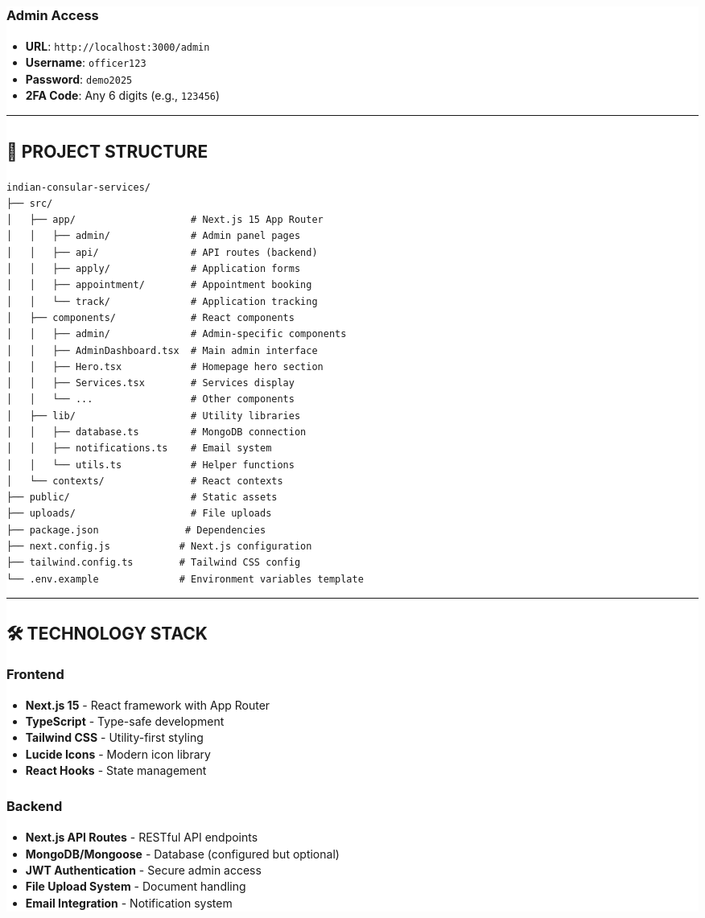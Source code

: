 ### **Admin Access**
- **URL**: `http://localhost:3000/admin`
- **Username**: `officer123`
- **Password**: `demo2025`
- **2FA Code**: Any 6 digits (e.g., `123456`)

---

## 📁 **PROJECT STRUCTURE**

```
indian-consular-services/
├── src/
│   ├── app/                    # Next.js 15 App Router
│   │   ├── admin/              # Admin panel pages
│   │   ├── api/                # API routes (backend)
│   │   ├── apply/              # Application forms
│   │   ├── appointment/        # Appointment booking
│   │   └── track/              # Application tracking
│   ├── components/             # React components
│   │   ├── admin/              # Admin-specific components
│   │   ├── AdminDashboard.tsx  # Main admin interface
│   │   ├── Hero.tsx            # Homepage hero section
│   │   ├── Services.tsx        # Services display
│   │   └── ...                 # Other components
│   ├── lib/                    # Utility libraries
│   │   ├── database.ts         # MongoDB connection
│   │   ├── notifications.ts    # Email system
│   │   └── utils.ts            # Helper functions
│   └── contexts/               # React contexts
├── public/                     # Static assets
├── uploads/                    # File uploads
├── package.json               # Dependencies
├── next.config.js            # Next.js configuration
├── tailwind.config.ts        # Tailwind CSS config
└── .env.example              # Environment variables template
```

---

## 🛠 **TECHNOLOGY STACK**

### **Frontend**
- **Next.js 15** - React framework with App Router
- **TypeScript** - Type-safe development
- **Tailwind CSS** - Utility-first styling
- **Lucide Icons** - Modern icon library
- **React Hooks** - State management

### **Backend**
- **Next.js API Routes** - RESTful API endpoints
- **MongoDB/Mongoose** - Database (configured but optional)
- **JWT Authentication** - Secure admin access
- **File Upload System** - Document handling
- **Email Integration** - Notification system

